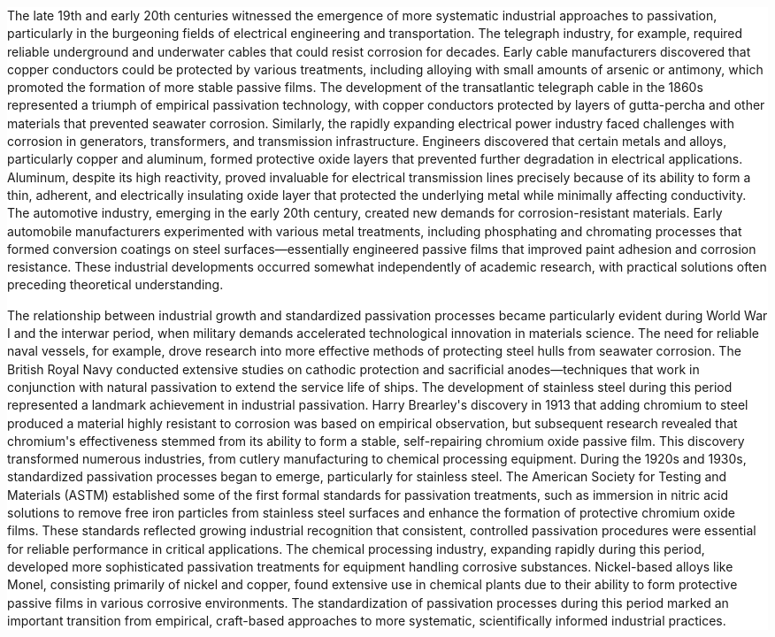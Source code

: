 The late 19th and early 20th centuries witnessed the emergence of more systematic industrial approaches to passivation, particularly in the burgeoning fields of electrical engineering and transportation. The telegraph industry, for example, required reliable underground and underwater cables that could resist corrosion for decades. Early cable manufacturers discovered that copper conductors could be protected by various treatments, including alloying with small amounts of arsenic or antimony, which promoted the formation of more stable passive films. The development of the transatlantic telegraph cable in the 1860s represented a triumph of empirical passivation technology, with copper conductors protected by layers of gutta-percha and other materials that prevented seawater corrosion. Similarly, the rapidly expanding electrical power industry faced challenges with corrosion in generators, transformers, and transmission infrastructure. Engineers discovered that certain metals and alloys, particularly copper and aluminum, formed protective oxide layers that prevented further degradation in electrical applications. Aluminum, despite its high reactivity, proved invaluable for electrical transmission lines precisely because of its ability to form a thin, adherent, and electrically insulating oxide layer that protected the underlying metal while minimally affecting conductivity. The automotive industry, emerging in the early 20th century, created new demands for corrosion-resistant materials. Early automobile manufacturers experimented with various metal treatments, including phosphating and chromating processes that formed conversion coatings on steel surfaces—essentially engineered passive films that improved paint adhesion and corrosion resistance. These industrial developments occurred somewhat independently of academic research, with practical solutions often preceding theoretical understanding.

The relationship between industrial growth and standardized passivation processes became particularly evident during World War I and the interwar period, when military demands accelerated technological innovation in materials science. The need for reliable naval vessels, for example, drove research into more effective methods of protecting steel hulls from seawater corrosion. The British Royal Navy conducted extensive studies on cathodic protection and sacrificial anodes—techniques that work in conjunction with natural passivation to extend the service life of ships. The development of stainless steel during this period represented a landmark achievement in industrial passivation. Harry Brearley's discovery in 1913 that adding chromium to steel produced a material highly resistant to corrosion was based on empirical observation, but subsequent research revealed that chromium's effectiveness stemmed from its ability to form a stable, self-repairing chromium oxide passive film. This discovery transformed numerous industries, from cutlery manufacturing to chemical processing equipment. During the 1920s and 1930s, standardized passivation processes began to emerge, particularly for stainless steel. The American Society for Testing and Materials (ASTM) established some of the first formal standards for passivation treatments, such as immersion in nitric acid solutions to remove free iron particles from stainless steel surfaces and enhance the formation of protective chromium oxide films. These standards reflected growing industrial recognition that consistent, controlled passivation procedures were essential for reliable performance in critical applications. The chemical processing industry, expanding rapidly during this period, developed more sophisticated passivation treatments for equipment handling corrosive substances. Nickel-based alloys like Monel, consisting primarily of nickel and copper, found extensive use in chemical plants due to their ability to form protective passive films in various corrosive environments. The standardization of passivation processes during this period marked an important transition from empirical, craft-based approaches to more systematic, scientifically informed industrial practices.
